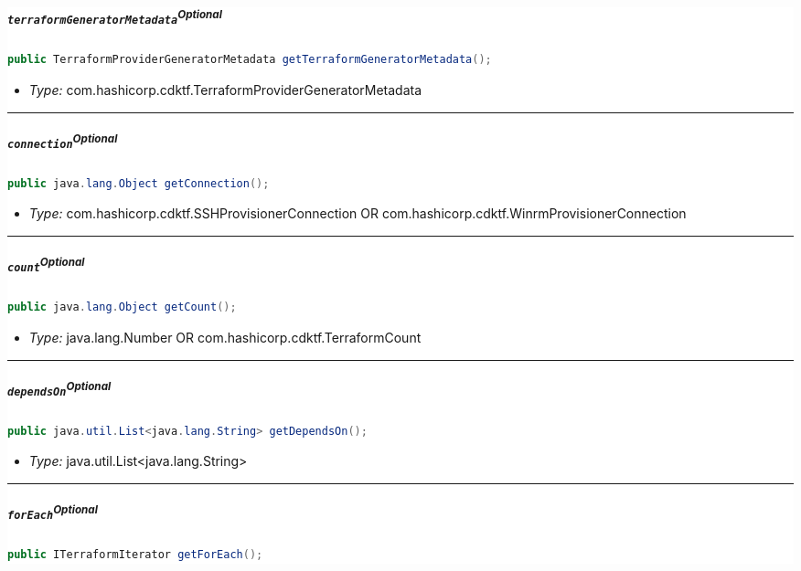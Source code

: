 
##### `terraformGeneratorMetadata`<sup>Optional</sup> <a name="terraformGeneratorMetadata" id="@cdktf/provider-datadog.softwareCatalog.SoftwareCatalog.property.terraformGeneratorMetadata"></a>

```java
public TerraformProviderGeneratorMetadata getTerraformGeneratorMetadata();
```

- *Type:* com.hashicorp.cdktf.TerraformProviderGeneratorMetadata

---

##### `connection`<sup>Optional</sup> <a name="connection" id="@cdktf/provider-datadog.softwareCatalog.SoftwareCatalog.property.connection"></a>

```java
public java.lang.Object getConnection();
```

- *Type:* com.hashicorp.cdktf.SSHProvisionerConnection OR com.hashicorp.cdktf.WinrmProvisionerConnection

---

##### `count`<sup>Optional</sup> <a name="count" id="@cdktf/provider-datadog.softwareCatalog.SoftwareCatalog.property.count"></a>

```java
public java.lang.Object getCount();
```

- *Type:* java.lang.Number OR com.hashicorp.cdktf.TerraformCount

---

##### `dependsOn`<sup>Optional</sup> <a name="dependsOn" id="@cdktf/provider-datadog.softwareCatalog.SoftwareCatalog.property.dependsOn"></a>

```java
public java.util.List<java.lang.String> getDependsOn();
```

- *Type:* java.util.List<java.lang.String>

---

##### `forEach`<sup>Optional</sup> <a name="forEach" id="@cdktf/provider-datadog.softwareCatalog.SoftwareCatalog.property.forEach"></a>

```java
public ITerraformIterator getForEach();
```
